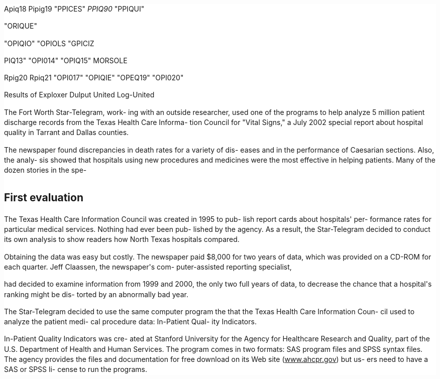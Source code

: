 Apiq18
Pipig19
"PPICES"
*PPIQ90*
"PPIQUI"

"ORIQUE"

"OPIQIO"
"OPIOLS
"GPICIZ

PIQ13"
"OPI014"
"OPIQ15"
MORSOLE

Rpig20
Rpiq21
"OPI017"
"OPIQIE"
"OPEQ19"
"OPI020"

Results
of Exploxer
Dulput United
Log-United


The Fort Worth Star-Telegram, work- ing with an outside researcher, used one of the programs to help analyze 5 million patient discharge records from the Texas Health Care Informa- tion Council for "Vital Signs," a July 2002 special report about hospital quality in Tarrant and Dallas counties. 

The newspaper found discrepancies in death rates for a variety of dis- eases and in the performance of Caesarian sections. Also, the analy- sis showed that hospitals using new procedures and medicines were the most effective in helping patients. Many of the dozen stories in the spe- 

## First evaluation 

The Texas Health Care Information Council was created in 1995 to pub- lish report cards about hospitals' per- formance rates for particular medical services. Nothing had ever been pub- lished by the agency. As a result, the Star-Telegram decided to conduct its own analysis to show readers how North Texas hospitals compared. 

Obtaining the data was easy but costly. The newspaper paid $8,000 for two years of data, which was provided on a CD-ROM for each quarter. Jeff Claassen, the newspaper's com- puter-assisted reporting specialist, 

had decided to examine information from 1999 and 2000, the only two full years of data, to decrease the chance that a hospital's ranking might be dis- torted by an abnormally bad year. 

The Star-Telegram decided to use the same computer program the that the Texas Health Care Information Coun- cil used to analyze the patient medi- cal procedure data: In-Patient Qual- ity Indicators. 

In-Patient Quality Indicators was cre- ated at Stanford University for the Agency for Healthcare Research and Quality, part of the U.S. Department of Health and Human Services. The program comes in two formats: SAS program files and SPSS syntax files. The agency provides the files and documentation for free download on its Web site (www.ahcpr.gov) but us- ers need to have a SAS or SPSS li- cense to run the programs. 
